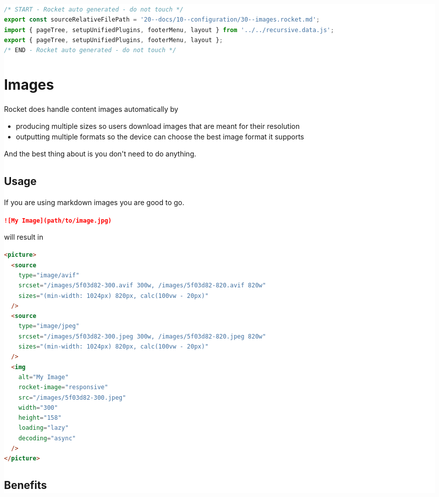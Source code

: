 ```js server
/* START - Rocket auto generated - do not touch */
export const sourceRelativeFilePath = '20--docs/10--configuration/30--images.rocket.md';
import { pageTree, setupUnifiedPlugins, footerMenu, layout } from '../../recursive.data.js';
export { pageTree, setupUnifiedPlugins, footerMenu, layout };
/* END - Rocket auto generated - do not touch */
```

# Images

Rocket does handle content images automatically by

- producing multiple sizes so users download images that are meant for their resolution
- outputting multiple formats so the device can choose the best image format it supports

And the best thing about is you don't need to do anything.

## Usage

If you are using markdown images you are good to go.

```md
![My Image](path/to/image.jpg)
```

will result in

```html
<picture>
  <source
    type="image/avif"
    srcset="/images/5f03d82-300.avif 300w, /images/5f03d82-820.avif 820w"
    sizes="(min-width: 1024px) 820px, calc(100vw - 20px)"
  />
  <source
    type="image/jpeg"
    srcset="/images/5f03d82-300.jpeg 300w, /images/5f03d82-820.jpeg 820w"
    sizes="(min-width: 1024px) 820px, calc(100vw - 20px)"
  />
  <img
    alt="My Image"
    rocket-image="responsive"
    src="/images/5f03d82-300.jpeg"
    width="300"
    height="158"
    loading="lazy"
    decoding="async"
  />
</picture>
```

## Benefits

